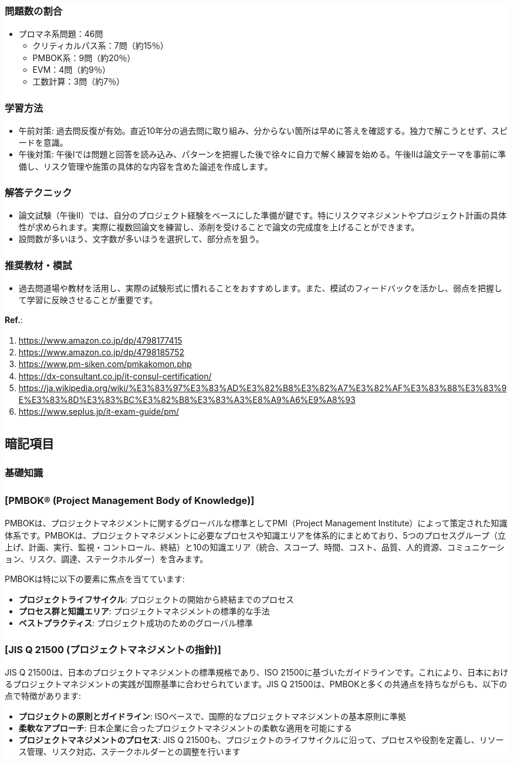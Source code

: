 ### 問題数の割合

- プロマネ系問題：46問
  - クリティカルパス系：7問（約15％）
  - PMBOK系：9問（約20％）
  - EVM：4問（約9％）
  - 工数計算：3問（約7％）

### 学習方法

- 午前対策: 過去問反復が有効。直近10年分の過去問に取り組み、分からない箇所は早めに答えを確認する。独力で解こうとせず、スピードを意識。
- 午後対策: 午後Iでは問題と回答を読み込み、パターンを把握した後で徐々に自力で解く練習を始める。午後IIは論文テーマを事前に準備し、リスク管理や施策の具体的な内容を含めた論述を作成します。

### 解答テクニック

- 論文試験（午後II）では、自分のプロジェクト経験をベースにした準備が鍵です。特にリスクマネジメントやプロジェクト計画の具体性が求められます。実際に複数回論文を練習し、添削を受けることで論文の完成度を上げることができます。
- 設問数が多いほう、文字数が多いほうを選択して、部分点を狙う。

### 推奨教材・模試

- 過去問道場や教材を活用し、実際の試験形式に慣れることをおすすめします。また、模試のフィードバックを活かし、弱点を把握して学習に反映させることが重要です。

**Ref.**: 
   1. https://www.amazon.co.jp/dp/4798177415
   2. https://www.amazon.co.jp/dp/4798185752
   3. https://www.pm-siken.com/pmkakomon.php
   4. https://dx-consultant.co.jp/it-consul-certification/
   5. https://ja.wikipedia.org/wiki/%E3%83%97%E3%83%AD%E3%82%B8%E3%82%A7%E3%82%AF%E3%83%88%E3%83%9E%E3%83%8D%E3%83%BC%E3%82%B8%E3%83%A3%E8%A9%A6%E9%A8%93
   6. https://www.seplus.jp/it-exam-guide/pm/


## 暗記項目

### 基礎知識

### [PMBOK® (Project Management Body of Knowledge)]
PMBOKは、プロジェクトマネジメントに関するグローバルな標準としてPMI（Project Management Institute）によって策定された知識体系です。PMBOKは、プロジェクトマネジメントに必要なプロセスや知識エリアを体系的にまとめており、5つのプロセスグループ（立上げ、計画、実行、監視・コントロール、終結）と10の知識エリア（統合、スコープ、時間、コスト、品質、人的資源、コミュニケーション、リスク、調達、ステークホルダー）を含みます。

PMBOKは特に以下の要素に焦点を当てています:
- **プロジェクトライフサイクル**: プロジェクトの開始から終結までのプロセス
- **プロセス群と知識エリア**: プロジェクトマネジメントの標準的な手法
- **ベストプラクティス**: プロジェクト成功のためのグローバル標準

### [JIS Q 21500 (プロジェクトマネジメントの指針)]
JIS Q 21500は、日本のプロジェクトマネジメントの標準規格であり、ISO 21500に基づいたガイドラインです。これにより、日本におけるプロジェクトマネジメントの実践が国際基準に合わせられています。JIS Q 21500は、PMBOKと多くの共通点を持ちながらも、以下の点で特徴があります:

- **プロジェクトの原則とガイドライン**: ISOベースで、国際的なプロジェクトマネジメントの基本原則に準拠
- **柔軟なアプローチ**: 日本企業に合ったプロジェクトマネジメントの柔軟な適用を可能にする
- **プロジェクトマネジメントのプロセス**: JIS Q 21500も、プロジェクトのライフサイクルに沿って、プロセスや役割を定義し、リソース管理、リスク対応、ステークホルダーとの調整を行います
